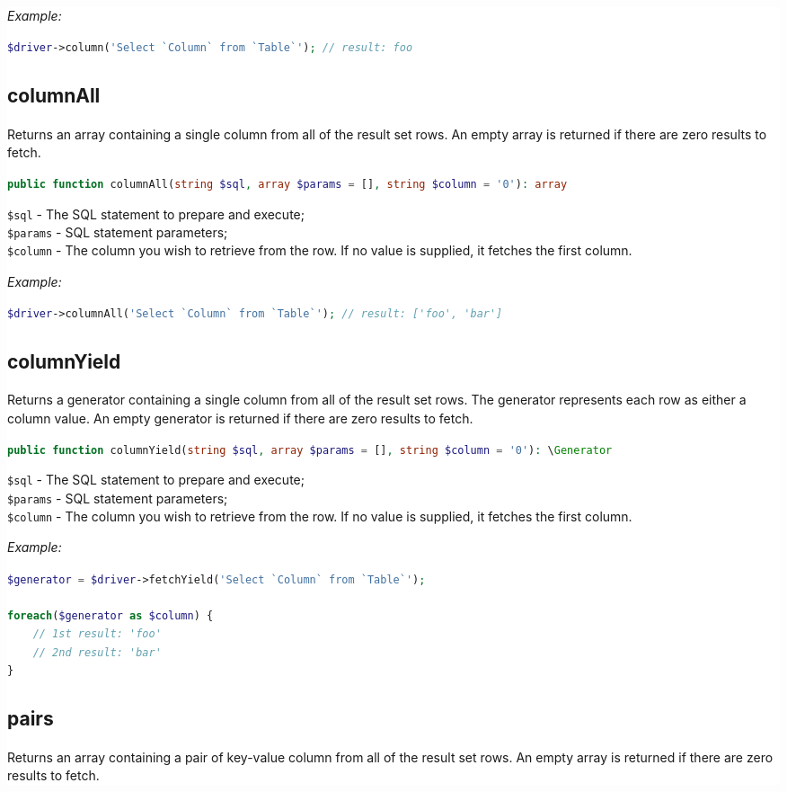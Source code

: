 _Example:_

```php
$driver->column('Select `Column` from `Table`'); // result: foo
```

## columnAll

Returns an array containing a single column from all of the result set rows.
An empty array is returned if there are zero results to fetch.

```php
public function columnAll(string $sql, array $params = [], string $column = '0'): array
```

`$sql` - The SQL statement to prepare and execute;  
`$params` - SQL statement parameters;  
`$column` - The column you wish to retrieve from the row. If no value is supplied, it fetches the first column.

_Example:_

```php
$driver->columnAll('Select `Column` from `Table`'); // result: ['foo', 'bar']
```

## columnYield

Returns a generator containing a single column from all of the result set rows.
The generator represents each row as either a column value.
An empty generator is returned if there are zero results to fetch.

```php
public function columnYield(string $sql, array $params = [], string $column = '0'): \Generator
```

`$sql` - The SQL statement to prepare and execute;  
`$params` - SQL statement parameters;  
`$column` - The column you wish to retrieve from the row. If no value is supplied, it fetches the first column.

_Example:_

```php
$generator = $driver->fetchYield('Select `Column` from `Table`');

foreach($generator as $column) {
    // 1st result: 'foo'
    // 2nd result: 'bar'
}
```

## pairs

Returns an array containing a pair of key-value column from all of the result set rows.
An empty array is returned if there are zero results to fetch.
